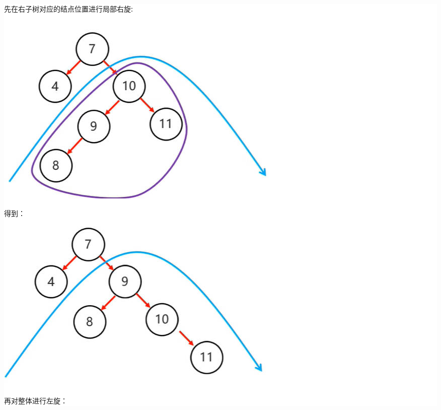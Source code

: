 先在右子树对应的结点位置进行局部右旋:

![平衡二叉树右左局部右旋1](NodeAssets/平衡二叉树右左局部右旋1.jpg)

得到：

![平衡二叉树右左局部右旋2](NodeAssets/平衡二叉树右左局部右旋2.jpg)

再对整体进行左旋：
